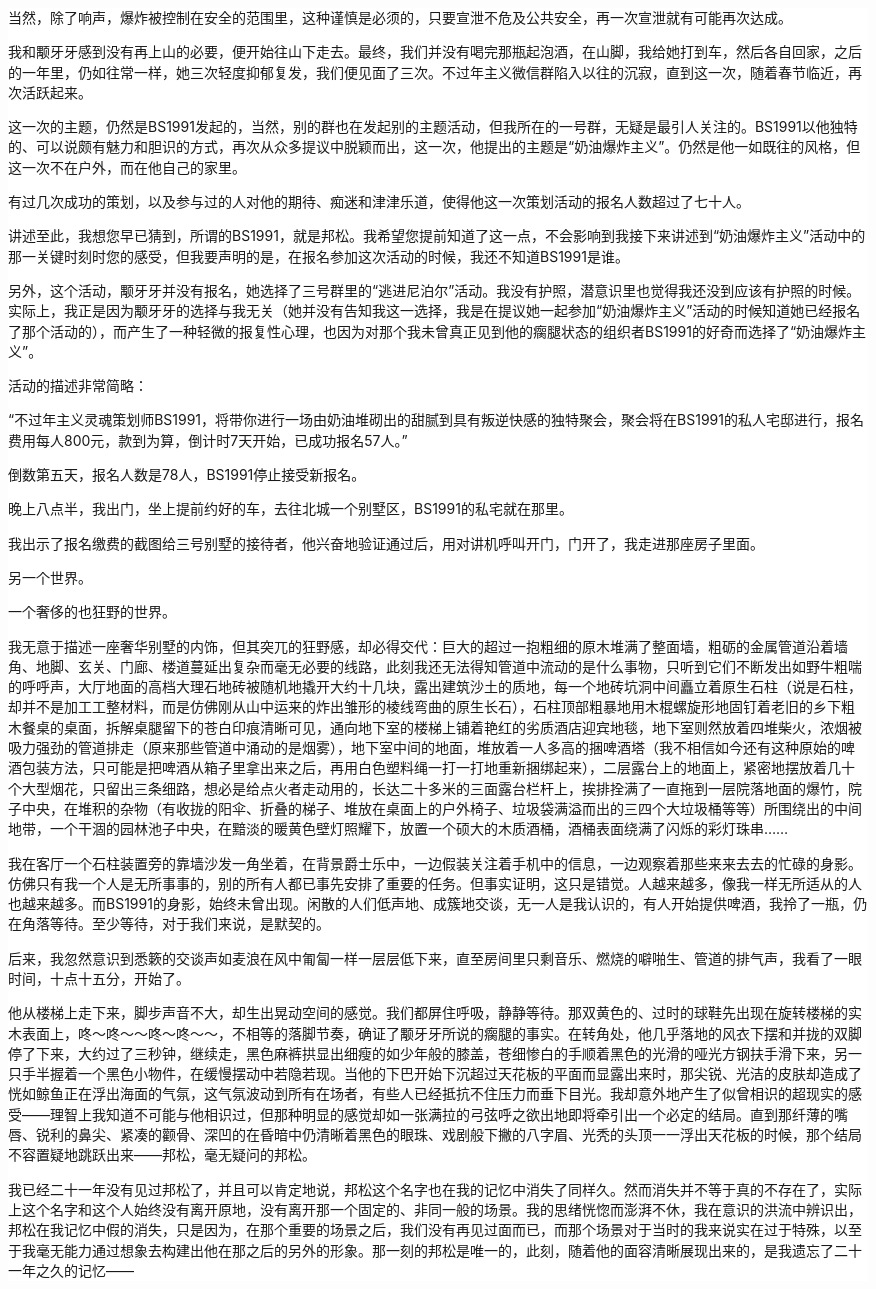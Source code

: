 当然，除了响声，爆炸被控制在安全的范围里，这种谨慎是必须的，只要宣泄不危及公共安全，再一次宣泄就有可能再次达成。

我和颙牙牙感到没有再上山的必要，便开始往山下走去。最终，我们并没有喝完那瓶起泡酒，在山脚，我给她打到车，然后各自回家，之后的一年里，仍如往常一样，她三次轻度抑郁复发，我们便见面了三次。不过年主义微信群陷入以往的沉寂，直到这一次，随着春节临近，再次活跃起来。

这一次的主题，仍然是BS1991发起的，当然，别的群也在发起别的主题活动，但我所在的一号群，无疑是最引人关注的。BS1991以他独特的、可以说颇有魅力和胆识的方式，再次从众多提议中脱颖而出，这一次，他提出的主题是“奶油爆炸主义”。仍然是他一如既往的风格，但这一次不在户外，而在他自己的家里。

有过几次成功的策划，以及参与过的人对他的期待、痴迷和津津乐道，使得他这一次策划活动的报名人数超过了七十人。

讲述至此，我想您早已猜到，所谓的BS1991，就是邦松。我希望您提前知道了这一点，不会影响到我接下来讲述到“奶油爆炸主义”活动中的那一关键时刻时您的感受，但我要声明的是，在报名参加这次活动的时候，我还不知道BS1991是谁。

另外，这个活动，颙牙牙并没有报名，她选择了三号群里的“逃进尼泊尔”活动。我没有护照，潜意识里也觉得我还没到应该有护照的时候。实际上，我正是因为颙牙牙的选择与我无关（她并没有告知我这一选择，我是在提议她一起参加“奶油爆炸主义”活动的时候知道她已经报名了那个活动的），而产生了一种轻微的报复性心理，也因为对那个我未曾真正见到他的瘸腿状态的组织者BS1991的好奇而选择了“奶油爆炸主义”。

活动的描述非常简略：

“不过年主义灵魂策划师BS1991，将带你进行一场由奶油堆砌出的甜腻到具有叛逆快感的独特聚会，聚会将在BS1991的私人宅邸进行，报名费用每人800元，款到为算，倒计时7天开始，已成功报名57人。”

倒数第五天，报名人数是78人，BS1991停止接受新报名。

晚上八点半，我出门，坐上提前约好的车，去往北城一个别墅区，BS1991的私宅就在那里。

我出示了报名缴费的截图给三号别墅的接待者，他兴奋地验证通过后，用对讲机呼叫开门，门开了，我走进那座房子里面。

另一个世界。

一个奢侈的也狂野的世界。

我无意于描述一座奢华别墅的内饰，但其突兀的狂野感，却必得交代：巨大的超过一抱粗细的原木堆满了整面墙，粗砺的金属管道沿着墙角、地脚、玄关、门廊、楼道蔓延出复杂而毫无必要的线路，此刻我还无法得知管道中流动的是什么事物，只听到它们不断发出如野牛粗喘的呼呼声，大厅地面的高档大理石地砖被随机地撬开大约十几块，露出建筑沙土的质地，每一个地砖坑洞中间矗立着原生石柱（说是石柱，却并不是加工工整材料，而是仿佛刚从山中运来的炸出雏形的棱线弯曲的原生长石），石柱顶部粗暴地用木棍螺旋形地固钉着老旧的乡下粗木餐桌的桌面，拆解桌腿留下的苍白印痕清晰可见，通向地下室的楼梯上铺着艳红的劣质酒店迎宾地毯，地下室则然放着四堆柴火，浓烟被吸力强劲的管道排走（原来那些管道中涌动的是烟雾），地下室中间的地面，堆放着一人多高的捆啤酒塔（我不相信如今还有这种原始的啤酒包装方法，只可能是把啤酒从箱子里拿出来之后，再用白色塑料绳一打一打地重新捆绑起来），二层露台上的地面上，紧密地摆放着几十个大型烟花，只留出三条细路，想必是给点火者走动用的，长达二十多米的三面露台栏杆上，挨排拴满了一直拖到一层院落地面的爆竹，院子中央，在堆积的杂物（有收拢的阳伞、折叠的梯子、堆放在桌面上的户外椅子、垃圾袋满溢而出的三四个大垃圾桶等等）所围绕出的中间地带，一个干涸的园林池子中央，在黯淡的暖黄色壁灯照耀下，放置一个硕大的木质酒桶，酒桶表面绕满了闪烁的彩灯珠串……

我在客厅一个石柱装置旁的靠墙沙发一角坐着，在背景爵士乐中，一边假装关注着手机中的信息，一边观察着那些来来去去的忙碌的身影。仿佛只有我一个人是无所事事的，别的所有人都已事先安排了重要的任务。但事实证明，这只是错觉。人越来越多，像我一样无所适从的人也越来越多。而BS1991的身影，始终未曾出现。闲散的人们低声地、成簇地交谈，无一人是我认识的，有人开始提供啤酒，我拎了一瓶，仍在角落等待。至少等待，对于我们来说，是默契的。

后来，我忽然意识到悉簌的交谈声如麦浪在风中匍匐一样一层层低下来，直至房间里只剩音乐、燃烧的噼啪生、管道的排气声，我看了一眼时间，十点十五分，开始了。

他从楼梯上走下来，脚步声音不大，却生出晃动空间的感觉。我们都屏住呼吸，静静等待。那双黄色的、过时的球鞋先出现在旋转楼梯的实木表面上，咚～咚～～咚～咚～～，不相等的落脚节奏，确证了颙牙牙所说的瘸腿的事实。在转角处，他几乎落地的风衣下摆和并拢的双脚停了下来，大约过了三秒钟，继续走，黑色麻裤拱显出细瘦的如少年般的膝盖，苍细惨白的手顺着黑色的光滑的哑光方钢扶手滑下来，另一只手半握着一个黑色小物件，在缓慢摆动中若隐若现。当他的下巴开始下沉超过天花板的平面而显露出来时，那尖锐、光洁的皮肤却造成了恍如鲸鱼正在浮出海面的气氛，这气氛波动到所有在场者，有些人已经抵抗不住压力而垂下目光。我却意外地产生了似曾相识的超现实的感受——理智上我知道不可能与他相识过，但那种明显的感觉却如一张满拉的弓弦呼之欲出地即将牵引出一个必定的结局。直到那纤薄的嘴唇、锐利的鼻尖、紧凑的颧骨、深凹的在昏暗中仍清晰着黑色的眼珠、戏剧般下撇的八字眉、光秃的头顶一一浮出天花板的时候，那个结局不容置疑地跳跃出来——邦松，毫无疑问的邦松。

我已经二十一年没有见过邦松了，并且可以肯定地说，邦松这个名字也在我的记忆中消失了同样久。然而消失并不等于真的不存在了，实际上这个名字和这个人始终没有离开原地，没有离开那一个固定的、非同一般的场景。我的思绪恍惚而澎湃不休，我在意识的洪流中辨识出，邦松在我记忆中假的消失，只是因为，在那个重要的场景之后，我们没有再见过面而已，而那个场景对于当时的我来说实在过于特殊，以至于我毫无能力通过想象去构建出他在那之后的另外的形象。那一刻的邦松是唯一的，此刻，随着他的面容清晰展现出来的，是我遗忘了二十一年之久的记忆——
